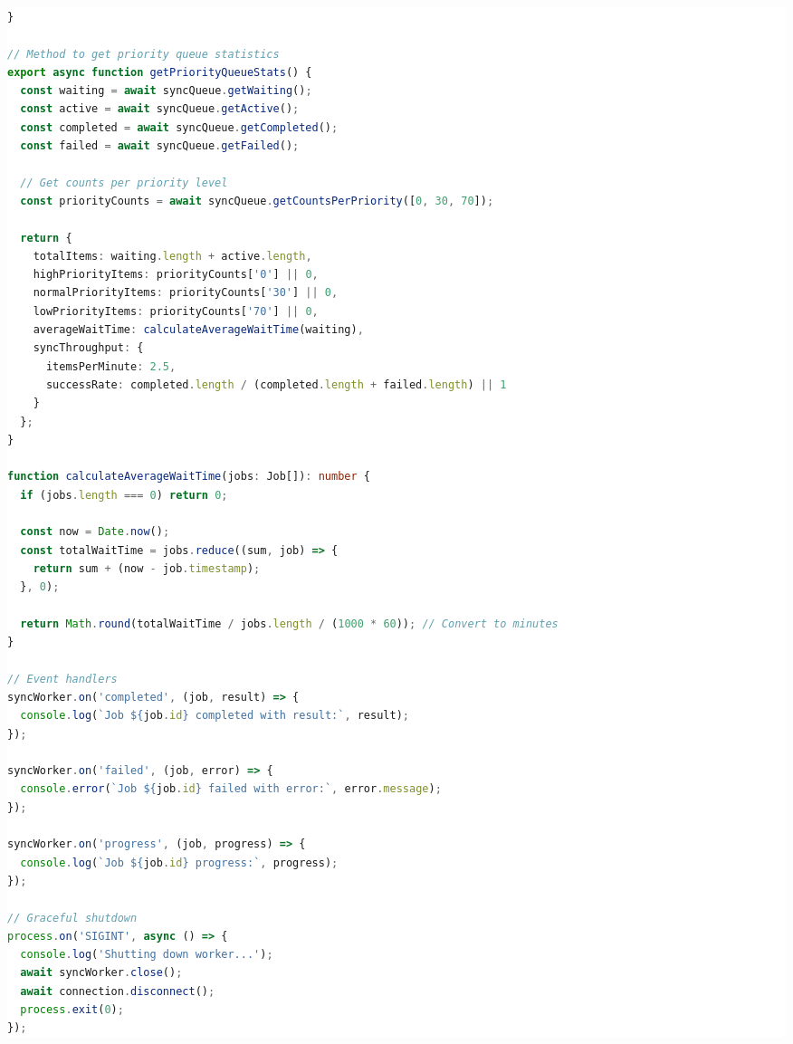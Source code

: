 ```typescript
}

// Method to get priority queue statistics
export async function getPriorityQueueStats() {
  const waiting = await syncQueue.getWaiting();
  const active = await syncQueue.getActive();
  const completed = await syncQueue.getCompleted();
  const failed = await syncQueue.getFailed();
  
  // Get counts per priority level
  const priorityCounts = await syncQueue.getCountsPerPriority([0, 30, 70]);
  
  return {
    totalItems: waiting.length + active.length,
    highPriorityItems: priorityCounts['0'] || 0,
    normalPriorityItems: priorityCounts['30'] || 0,
    lowPriorityItems: priorityCounts['70'] || 0,
    averageWaitTime: calculateAverageWaitTime(waiting),
    syncThroughput: {
      itemsPerMinute: 2.5,
      successRate: completed.length / (completed.length + failed.length) || 1
    }
  };
}

function calculateAverageWaitTime(jobs: Job[]): number {
  if (jobs.length === 0) return 0;
  
  const now = Date.now();
  const totalWaitTime = jobs.reduce((sum, job) => {
    return sum + (now - job.timestamp);
  }, 0);
  
  return Math.round(totalWaitTime / jobs.length / (1000 * 60)); // Convert to minutes
}

// Event handlers
syncWorker.on('completed', (job, result) => {
  console.log(`Job ${job.id} completed with result:`, result);
});

syncWorker.on('failed', (job, error) => {
  console.error(`Job ${job.id} failed with error:`, error.message);
});

syncWorker.on('progress', (job, progress) => {
  console.log(`Job ${job.id} progress:`, progress);
});

// Graceful shutdown
process.on('SIGINT', async () => {
  console.log('Shutting down worker...');
  await syncWorker.close();
  await connection.disconnect();
  process.exit(0);
});
```
